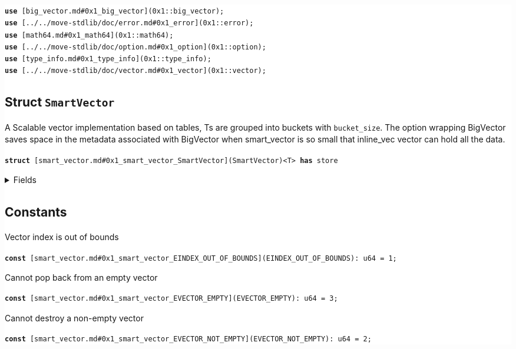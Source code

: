 
<pre><code><b>use</b> [big_vector.md#0x1_big_vector](0x1::big_vector);
<b>use</b> [../../move-stdlib/doc/error.md#0x1_error](0x1::error);
<b>use</b> [math64.md#0x1_math64](0x1::math64);
<b>use</b> [../../move-stdlib/doc/option.md#0x1_option](0x1::option);
<b>use</b> [type_info.md#0x1_type_info](0x1::type_info);
<b>use</b> [../../move-stdlib/doc/vector.md#0x1_vector](0x1::vector);
</code></pre>



<a id="0x1_smart_vector_SmartVector"></a>

## Struct `SmartVector`

A Scalable vector implementation based on tables, Ts are grouped into buckets with <code>bucket_size</code>.
The option wrapping BigVector saves space in the metadata associated with BigVector when smart_vector is
so small that inline_vec vector can hold all the data.


<pre><code><b>struct</b> [smart_vector.md#0x1_smart_vector_SmartVector](SmartVector)&lt;T&gt; <b>has</b> store
</code></pre>



<details><summary>Fields</summary></details>

<a id="@Constants_0"></a>

## Constants


<a id="0x1_smart_vector_EINDEX_OUT_OF_BOUNDS"></a>

Vector index is out of bounds


<pre><code><b>const</b> [smart_vector.md#0x1_smart_vector_EINDEX_OUT_OF_BOUNDS](EINDEX_OUT_OF_BOUNDS): u64 = 1;
</code></pre>



<a id="0x1_smart_vector_EVECTOR_EMPTY"></a>

Cannot pop back from an empty vector


<pre><code><b>const</b> [smart_vector.md#0x1_smart_vector_EVECTOR_EMPTY](EVECTOR_EMPTY): u64 = 3;
</code></pre>



<a id="0x1_smart_vector_EVECTOR_NOT_EMPTY"></a>

Cannot destroy a non-empty vector


<pre><code><b>const</b> [smart_vector.md#0x1_smart_vector_EVECTOR_NOT_EMPTY](EVECTOR_NOT_EMPTY): u64 = 2;
</code></pre>
